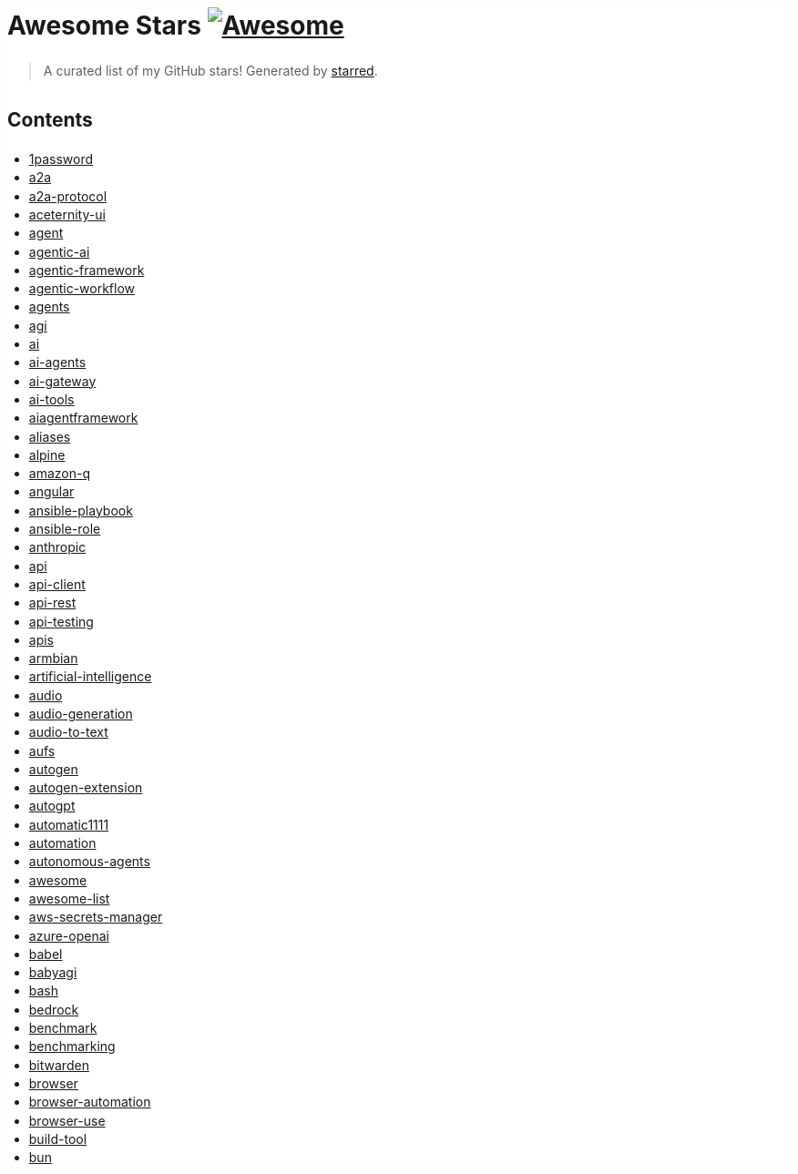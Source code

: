 
# Awesome Stars [![Awesome](https://awesome.re/badge.svg)](https://github.com/sindresorhus/awesome)

> A curated list of my GitHub stars! Generated by [starred](https://github.com/maguowei/starred).

## Contents

- [1password](#1password)
- [a2a](#a2a)
- [a2a-protocol](#a2a-protocol)
- [aceternity-ui](#aceternity-ui)
- [agent](#agent)
- [agentic-ai](#agentic-ai)
- [agentic-framework](#agentic-framework)
- [agentic-workflow](#agentic-workflow)
- [agents](#agents)
- [agi](#agi)
- [ai](#ai)
- [ai-agents](#ai-agents)
- [ai-gateway](#ai-gateway)
- [ai-tools](#ai-tools)
- [aiagentframework](#aiagentframework)
- [aliases](#aliases)
- [alpine](#alpine)
- [amazon-q](#amazon-q)
- [angular](#angular)
- [ansible-playbook](#ansible-playbook)
- [ansible-role](#ansible-role)
- [anthropic](#anthropic)
- [api](#api)
- [api-client](#api-client)
- [api-rest](#api-rest)
- [api-testing](#api-testing)
- [apis](#apis)
- [armbian](#armbian)
- [artificial-intelligence](#artificial-intelligence)
- [audio](#audio)
- [audio-generation](#audio-generation)
- [audio-to-text](#audio-to-text)
- [aufs](#aufs)
- [autogen](#autogen)
- [autogen-extension](#autogen-extension)
- [autogpt](#autogpt)
- [automatic1111](#automatic1111)
- [automation](#automation)
- [autonomous-agents](#autonomous-agents)
- [awesome](#awesome)
- [awesome-list](#awesome-list)
- [aws-secrets-manager](#aws-secrets-manager)
- [azure-openai](#azure-openai)
- [babel](#babel)
- [babyagi](#babyagi)
- [bash](#bash)
- [bedrock](#bedrock)
- [benchmark](#benchmark)
- [benchmarking](#benchmarking)
- [bitwarden](#bitwarden)
- [browser](#browser)
- [browser-automation](#browser-automation)
- [browser-use](#browser-use)
- [build-tool](#build-tool)
- [bun](#bun)